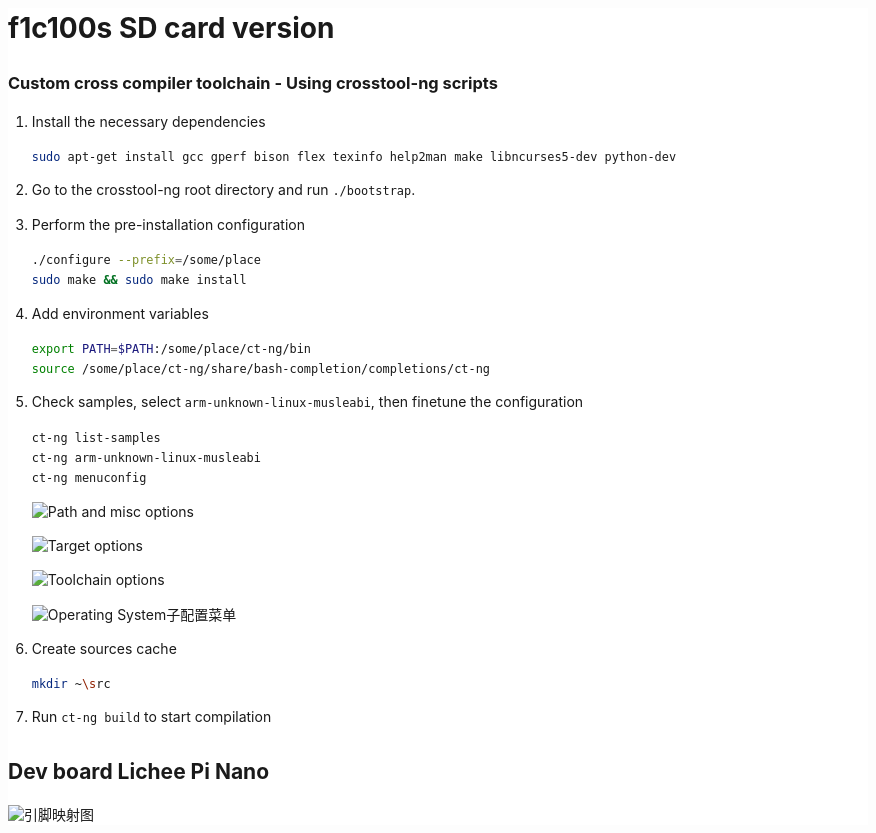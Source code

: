 # f1c100s SD card version 

### Custom cross compiler toolchain - Using crosstool-ng scripts

1. Install the necessary dependencies

   ```bash
   sudo apt-get install gcc gperf bison flex texinfo help2man make libncurses5-dev python-dev
   ```

2. Go to the crosstool-ng root directory and run `./bootstrap`.

3. Perform the pre-installation configuration

    ```bash
    ./configure --prefix=/some/place
   sudo make && sudo make install
    ```

4. Add environment variables

   ```bash
   export PATH=$PATH:/some/place/ct-ng/bin
   source /some/place/ct-ng/share/bash-completion/completions/ct-ng
   ```

5. Check samples, select `arm-unknown-linux-musleabi`, then finetune the configuration

   ```bash
   ct-ng list-samples
   ct-ng arm-unknown-linux-musleabi
   ct-ng menuconfig
   ```

   ![Path and misc options](https://s1.ax1x.com/2018/09/15/iVV0ln.png)

   ![Target options](https://s1.ax1x.com/2018/09/15/iVVNFg.png)

   ![Toolchain options](https://s1.ax1x.com/2018/09/15/iVVByq.png)

   ![Operating System子配置菜单](https://s1.ax1x.com/2018/09/15/iVELMq.png)

6. Create sources cache

    ```bash
    mkdir ~\src
    ```

7. Run `ct-ng build` to start compilation

## Dev board Lichee Pi Nano

![引脚映射图](http://odfef978i.bkt.clouddn.com/Pin%20Map.png)
